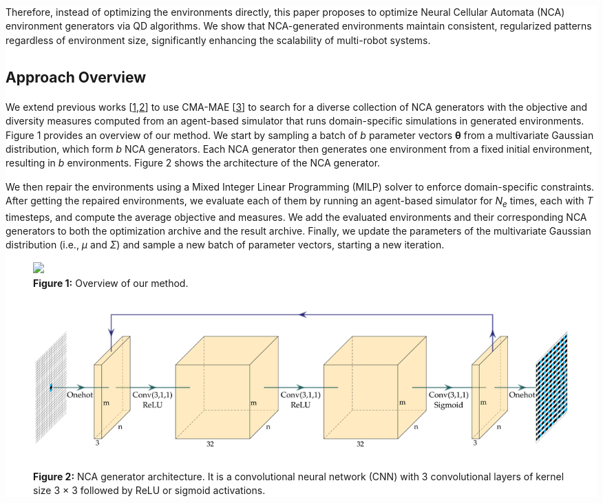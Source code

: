 Therefore, instead of optimizing the environments directly, this paper proposes to optimize Neural Cellular Automata (NCA) environment generators via QD algorithms. We show that NCA-generated environments maintain consistent, regularized patterns regardless of environment size, significantly enhancing the scalability of multi-robot systems.





## **Approach Overview**

We extend previous works [[1](/publication/zhang2023layout_opt),[2](https://arxiv.org/abs/2109.05489)] to use CMA-MAE [[3](https://arxiv.org/abs/2205.10752)] to search for a diverse collection of NCA generators with the objective and diversity measures computed from an agent-based simulator that runs domain-specific simulations in generated environments. Figure 1 provides an overview of our method. We start by sampling a batch of $b$ parameter vectors $\boldsymbol{\theta}$ from a multivariate Gaussian distribution, which form $b$ NCA generators. Each NCA generator then generates one environment from a fixed initial environment, resulting in $b$ environments. Figure 2 shows the architecture of the NCA generator.

We then repair the environments using a Mixed Integer Linear Programming (MILP) solver to enforce domain-specific constraints. After getting the repaired environments, we evaluate each of them by running an agent-based simulator for $N_e$ times, each with $T$ timesteps, and compute the average objective and measures. We add the evaluated environments and their corresponding NCA generators to both the optimization archive and the result archive. Finally, we update the parameters of the multivariate Gaussian distribution (i.e., $\mu$ and $\Sigma$) and sample a new batch of parameter vectors, starting a new iteration.


<figure>
    <img src="figs/CMA-MAE_NCA_warehouse_gen.png"/>
    <figcaption><b>Figure 1:</b> Overview of our method. </figcaption>
</figure>


<figure>
    <img src="figs/NCA_model.png" width="850px"/>
    <figcaption><b>Figure 2:</b> NCA generator architecture. It is a convolutional neural network (CNN) with 3 convolutional layers of kernel size 3 × 3 followed by ReLU or sigmoid activations. 
    </figcaption>
</figure>
